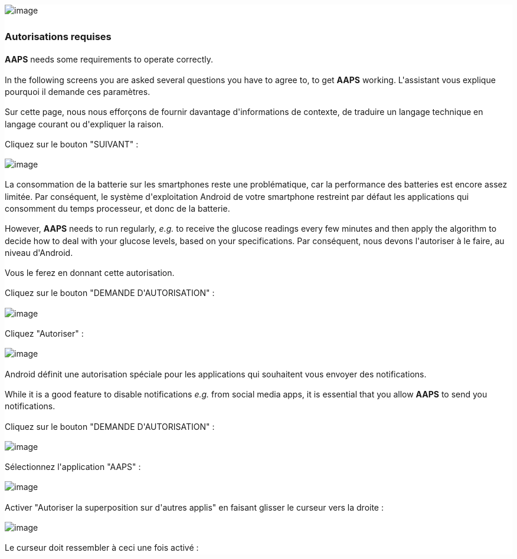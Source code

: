 ![image](../images/setup-wizard/Screenshot_20231202_125650.png)

### Autorisations requises

**AAPS** needs some requirements to operate correctly.

In the following screens you are asked several questions you have to agree to, to get **AAPS** working. L'assistant vous explique pourquoi il demande ces paramètres.

Sur cette page, nous nous efforçons de fournir davantage d'informations de contexte, de traduire un langage technique en langage courant ou d'expliquer la raison.

Cliquez sur le bouton "SUIVANT" :

![image](../images/setup-wizard/Screenshot_20231202_125709.png)

La consommation de la batterie sur les smartphones reste une problématique, car la performance des batteries est encore assez limitée. Par conséquent, le système d'exploitation Android de votre smartphone restreint par défaut les applications qui consomment du temps processeur, et donc de la batterie.

However, **AAPS** needs to run regularly, _e.g._ to receive the glucose readings every few minutes and then apply the algorithm to decide how to deal with your glucose levels, based on your specifications. Par conséquent, nous devons l'autoriser à le faire, au niveau d'Android.

Vous le ferez en donnant cette autorisation.

Cliquez sur le bouton "DEMANDE D'AUTORISATION" :

![image](../images/setup-wizard/Screenshot_20231202_125721.png)

Cliquez "Autoriser" :

![image](../images/setup-wizard/Screenshot_20231202_125750.png)

Android définit une autorisation spéciale pour les applications qui souhaitent vous envoyer des notifications.

While it is a good feature to disable notifications _e.g._ from  social media apps, it is essential that you allow **AAPS** to send you notifications.

Cliquez sur le bouton "DEMANDE D'AUTORISATION" :

![image](../images/setup-wizard/Screenshot_20231202_125813.png)


Sélectionnez l'application "AAPS" :

![image](../images/setup-wizard/Screenshot_20231202_125833.png)

Activer "Autoriser la superposition sur d'autres applis" en faisant glisser le curseur vers la droite :

![image](../images/setup-wizard/Screenshot_20231202_125843.png)

Le curseur doit ressembler à ceci une fois activé :
